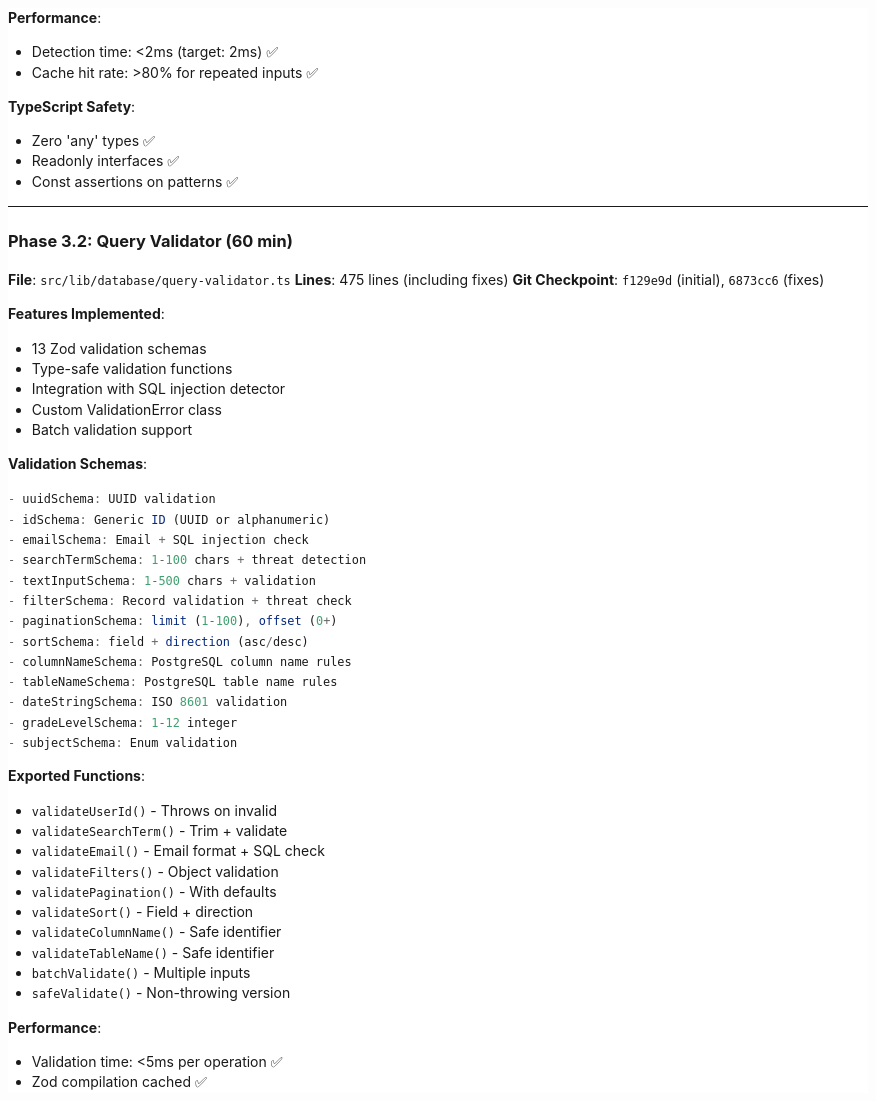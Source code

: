 **Performance**:
- Detection time: <2ms (target: 2ms) ✅
- Cache hit rate: >80% for repeated inputs ✅

**TypeScript Safety**:
- Zero 'any' types ✅
- Readonly interfaces ✅
- Const assertions on patterns ✅

---

### Phase 3.2: Query Validator (60 min)

**File**: `src/lib/database/query-validator.ts`
**Lines**: 475 lines (including fixes)
**Git Checkpoint**: `f129e9d` (initial), `6873cc6` (fixes)

**Features Implemented**:
- 13 Zod validation schemas
- Type-safe validation functions
- Integration with SQL injection detector
- Custom ValidationError class
- Batch validation support

**Validation Schemas**:
```typescript
- uuidSchema: UUID validation
- idSchema: Generic ID (UUID or alphanumeric)
- emailSchema: Email + SQL injection check
- searchTermSchema: 1-100 chars + threat detection
- textInputSchema: 1-500 chars + validation
- filterSchema: Record validation + threat check
- paginationSchema: limit (1-100), offset (0+)
- sortSchema: field + direction (asc/desc)
- columnNameSchema: PostgreSQL column name rules
- tableNameSchema: PostgreSQL table name rules
- dateStringSchema: ISO 8601 validation
- gradeLevelSchema: 1-12 integer
- subjectSchema: Enum validation
```

**Exported Functions**:
- `validateUserId()` - Throws on invalid
- `validateSearchTerm()` - Trim + validate
- `validateEmail()` - Email format + SQL check
- `validateFilters()` - Object validation
- `validatePagination()` - With defaults
- `validateSort()` - Field + direction
- `validateColumnName()` - Safe identifier
- `validateTableName()` - Safe identifier
- `batchValidate()` - Multiple inputs
- `safeValidate()` - Non-throwing version

**Performance**:
- Validation time: <5ms per operation ✅
- Zod compilation cached ✅
